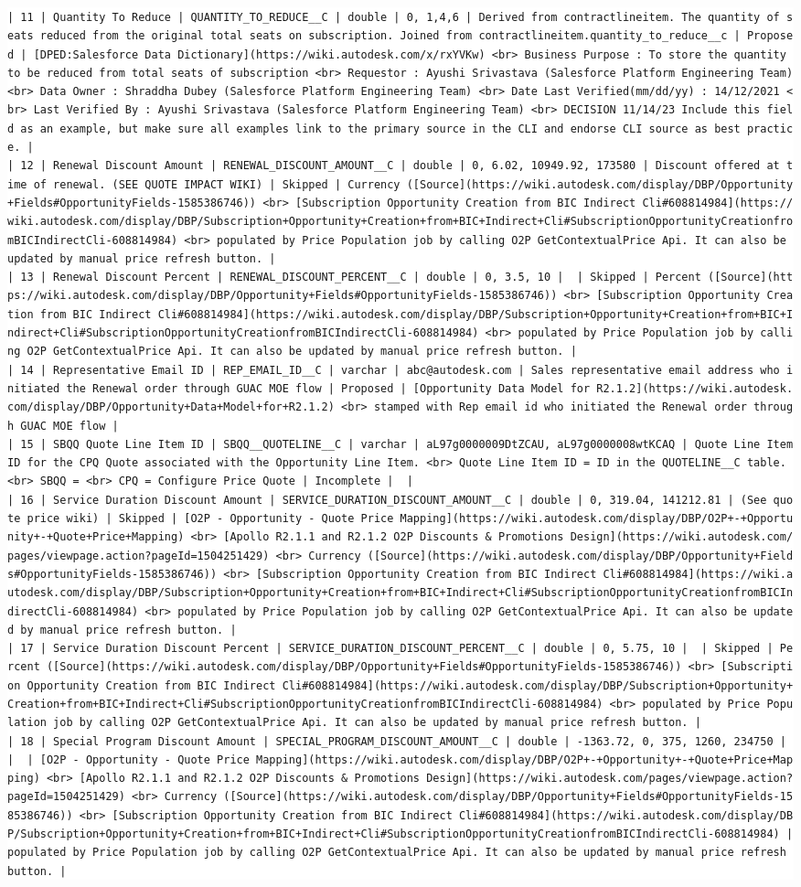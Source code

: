    | 11 | Quantity To Reduce | QUANTITY_TO_REDUCE__C | double | 0, 1,4,6 | Derived from contractlineitem. The quantity of seats reduced from the original total seats on subscription. Joined from contractlineitem.quantity_to_reduce__c | Proposed | [DPED:Salesforce Data Dictionary](https://wiki.autodesk.com/x/rxYVKw) <br> Business Purpose : To store the quantity to be reduced from total seats of subscription <br> Requestor : Ayushi Srivastava (Salesforce Platform Engineering Team) <br> Data Owner : Shraddha Dubey (Salesforce Platform Engineering Team) <br> Date Last Verified(mm/dd/yy) : 14/12/2021 <br> Last Verified By : Ayushi Srivastava (Salesforce Platform Engineering Team) <br> DECISION 11/14/23 Include this field as an example, but make sure all examples link to the primary source in the CLI and endorse CLI source as best practice. |
    | 12 | Renewal Discount Amount | RENEWAL_DISCOUNT_AMOUNT__C | double | 0, 6.02, 10949.92, 173580 | Discount offered at time of renewal. (SEE QUOTE IMPACT WIKI) | Skipped | Currency ([Source](https://wiki.autodesk.com/display/DBP/Opportunity+Fields#OpportunityFields-1585386746)) <br> [Subscription Opportunity Creation from BIC Indirect Cli#608814984](https://wiki.autodesk.com/display/DBP/Subscription+Opportunity+Creation+from+BIC+Indirect+Cli#SubscriptionOpportunityCreationfromBICIndirectCli-608814984) <br> populated by Price Population job by calling O2P GetContextualPrice Api. It can also be updated by manual price refresh button. |
    | 13 | Renewal Discount Percent | RENEWAL_DISCOUNT_PERCENT__C | double | 0, 3.5, 10 |  | Skipped | Percent ([Source](https://wiki.autodesk.com/display/DBP/Opportunity+Fields#OpportunityFields-1585386746)) <br> [Subscription Opportunity Creation from BIC Indirect Cli#608814984](https://wiki.autodesk.com/display/DBP/Subscription+Opportunity+Creation+from+BIC+Indirect+Cli#SubscriptionOpportunityCreationfromBICIndirectCli-608814984) <br> populated by Price Population job by calling O2P GetContextualPrice Api. It can also be updated by manual price refresh button. |
    | 14 | Representative Email ID | REP_EMAIL_ID__C | varchar | abc@autodesk.com | Sales representative email address who initiated the Renewal order through GUAC MOE flow | Proposed | [Opportunity Data Model for R2.1.2](https://wiki.autodesk.com/display/DBP/Opportunity+Data+Model+for+R2.1.2) <br> stamped with Rep email id who initiated the Renewal order through GUAC MOE flow | 
    | 15 | SBQQ Quote Line Item ID | SBQQ__QUOTELINE__C | varchar | aL97g0000009DtZCAU, aL97g0000008wtKCAQ | Quote Line Item ID for the CPQ Quote associated with the Opportunity Line Item. <br> Quote Line Item ID = ID in the QUOTELINE__C table. <br> SBQQ = <br> CPQ = Configure Price Quote | Incomplete |  |
    | 16 | Service Duration Discount Amount | SERVICE_DURATION_DISCOUNT_AMOUNT__C | double | 0, 319.04, 141212.81 | (See quote price wiki) | Skipped | [O2P - Opportunity - Quote Price Mapping](https://wiki.autodesk.com/display/DBP/O2P+-+Opportunity+-+Quote+Price+Mapping) <br> [Apollo R2.1.1 and R2.1.2 O2P Discounts & Promotions Design](https://wiki.autodesk.com/pages/viewpage.action?pageId=1504251429) <br> Currency ([Source](https://wiki.autodesk.com/display/DBP/Opportunity+Fields#OpportunityFields-1585386746)) <br> [Subscription Opportunity Creation from BIC Indirect Cli#608814984](https://wiki.autodesk.com/display/DBP/Subscription+Opportunity+Creation+from+BIC+Indirect+Cli#SubscriptionOpportunityCreationfromBICIndirectCli-608814984) <br> populated by Price Population job by calling O2P GetContextualPrice Api. It can also be updated by manual price refresh button. |
    | 17 | Service Duration Discount Percent | SERVICE_DURATION_DISCOUNT_PERCENT__C | double | 0, 5.75, 10 |  | Skipped | Percent ([Source](https://wiki.autodesk.com/display/DBP/Opportunity+Fields#OpportunityFields-1585386746)) <br> [Subscription Opportunity Creation from BIC Indirect Cli#608814984](https://wiki.autodesk.com/display/DBP/Subscription+Opportunity+Creation+from+BIC+Indirect+Cli#SubscriptionOpportunityCreationfromBICIndirectCli-608814984) <br> populated by Price Population job by calling O2P GetContextualPrice Api. It can also be updated by manual price refresh button. |
    | 18 | Special Program Discount Amount | SPECIAL_PROGRAM_DISCOUNT_AMOUNT__C | double | -1363.72, 0, 375, 1260, 234750 |  |  | [O2P - Opportunity - Quote Price Mapping](https://wiki.autodesk.com/display/DBP/O2P+-+Opportunity+-+Quote+Price+Mapping) <br> [Apollo R2.1.1 and R2.1.2 O2P Discounts & Promotions Design](https://wiki.autodesk.com/pages/viewpage.action?pageId=1504251429) <br> Currency ([Source](https://wiki.autodesk.com/display/DBP/Opportunity+Fields#OpportunityFields-1585386746)) <br> [Subscription Opportunity Creation from BIC Indirect Cli#608814984](https://wiki.autodesk.com/display/DBP/Subscription+Opportunity+Creation+from+BIC+Indirect+Cli#SubscriptionOpportunityCreationfromBICIndirectCli-608814984) | populated by Price Population job by calling O2P GetContextualPrice Api. It can also be updated by manual price refresh button. |